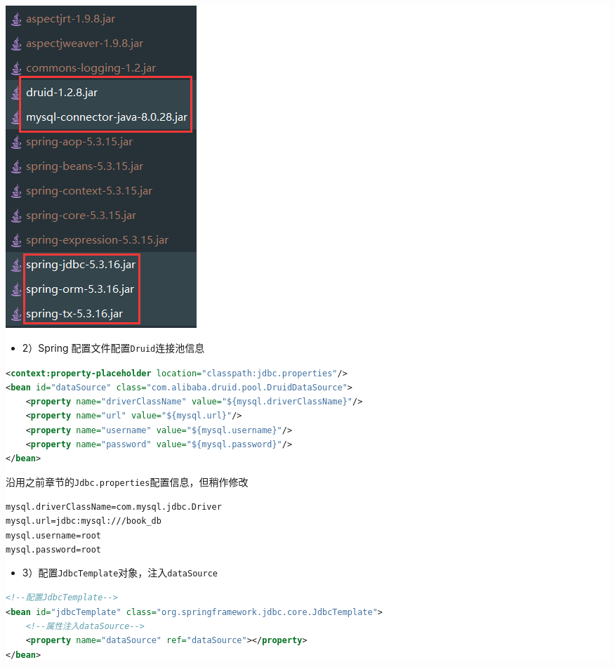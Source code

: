 [![image-20220306203931377](./images/gs6N9lbZckfdD4t.png)](https://s2.loli.net/2022/03/06/gs6N9lbZckfdD4t.png)

- 2）Spring 配置文件配置`Druid`连接池信息

```xml
<context:property-placeholder location="classpath:jdbc.properties"/>
<bean id="dataSource" class="com.alibaba.druid.pool.DruidDataSource">
    <property name="driverClassName" value="${mysql.driverClassName}"/>
    <property name="url" value="${mysql.url}"/>
    <property name="username" value="${mysql.username}"/>
    <property name="password" value="${mysql.password}"/>
</bean>
```

沿用之前章节的`Jdbc.properties`配置信息，但稍作修改

```properties
mysql.driverClassName=com.mysql.jdbc.Driver
mysql.url=jdbc:mysql:///book_db
mysql.username=root
mysql.password=root
```

- 3）配置`JdbcTemplate`对象，注入`dataSource`

```xml
<!--配置JdbcTemplate-->
<bean id="jdbcTemplate" class="org.springframework.jdbc.core.JdbcTemplate">
    <!--属性注入dataSource-->
    <property name="dataSource" ref="dataSource"></property>
</bean>
```

